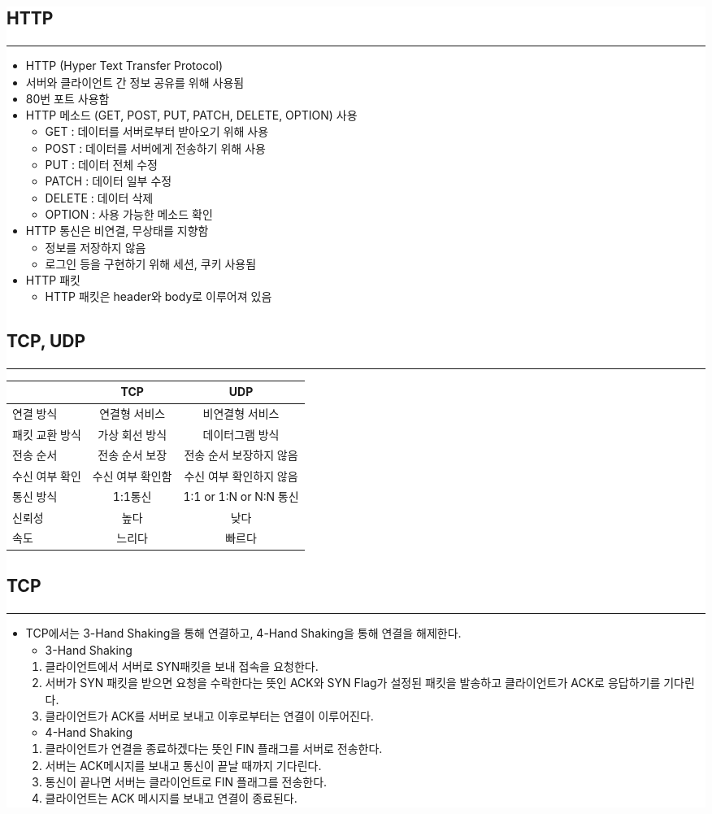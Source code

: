 ## HTTP

---

- HTTP (Hyper Text Transfer Protocol)
- 서버와 클라이언트 간 정보 공유를 위해 사용됨
- 80번 포트 사용함
- HTTP 메소드 (GET, POST, PUT, PATCH, DELETE, OPTION) 사용<br>
  - GET : 데이터를 서버로부터 받아오기 위해 사용
  - POST : 데이터를 서버에게 전송하기 위해 사용
  - PUT : 데이터 전체 수정
  - PATCH : 데이터 일부 수정
  - DELETE : 데이터 삭제
  - OPTION : 사용 가능한 메소드 확인
- HTTP 통신은 비연결, 무상태를 지향함
  - 정보를 저장하지 않음
  - 로그인 등을 구현하기 위해 세션, 쿠키 사용됨
- HTTP 패킷
  - HTTP 패킷은 header와 body로 이루어져 있음

## TCP, UDP

---

|                |       TCP        |           UDP           |
| -------------- | :--------------: | :---------------------: |
| 연결 방식      |  연결형 서비스   |     비연결형 서비스     |
| 패킷 교환 방식 |  가상 회선 방식  |     데이터그램 방식     |
| 전송 순서      |  전송 순서 보장  | 전송 순서 보장하지 않음 |
| 수신 여부 확인 | 수신 여부 확인함 | 수신 여부 확인하지 않음 |
| 통신 방식      |     1:1통신      | 1:1 or 1:N or N:N 통신  |
| 신뢰성         |       높다       |          낮다           |
| 속도           |      느리다      |         빠르다          |

## TCP

---

- TCP에서는 3-Hand Shaking을 통해 연결하고, 4-Hand Shaking을 통해 연결을 해제한다.
  - 3-Hand Shaking<br>
  1. 클라이언트에서 서버로 SYN패킷을 보내 접속을 요청한다.
  2. 서버가 SYN 패킷을 받으면 요청을 수락한다는 뜻인 ACK와 SYN Flag가 설정된 패킷을 발송하고 클라이언트가 ACK로 응답하기를 기다린다.
  3. 클라이언트가 ACK를 서버로 보내고 이후로부터는 연결이 이루어진다.
  - 4-Hand Shaking<br>
  1. 클라이언트가 연결을 종료하겠다는 뜻인 FIN 플래그를 서버로 전송한다.
  2. 서버는 ACK메시지를 보내고 통신이 끝날 때까지 기다린다.
  3. 통신이 끝나면 서버는 클라이언트로 FIN 플래그를 전송한다.
  4. 클라이언트는 ACK 메시지를 보내고 연결이 종료된다.
